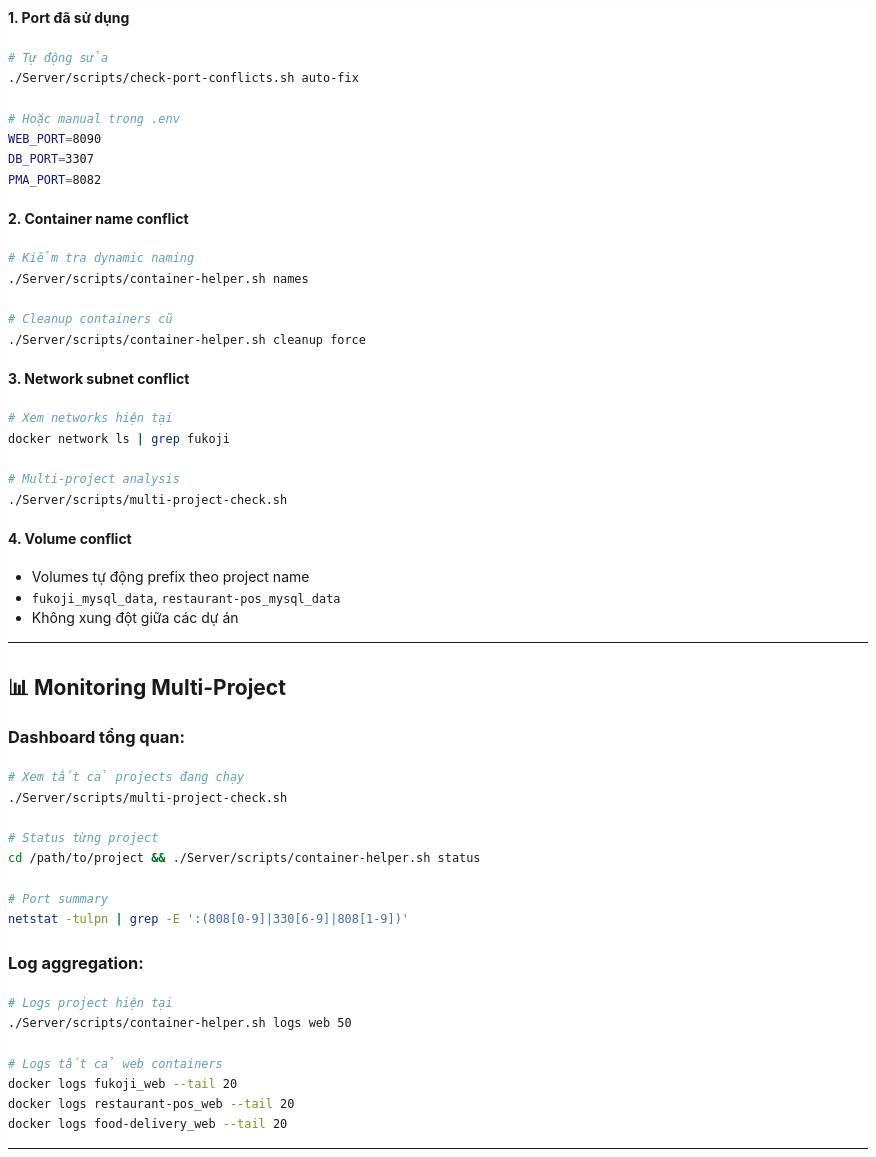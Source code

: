 #### 1. Port đã sử dụng
```bash
# Tự động sửa
./Server/scripts/check-port-conflicts.sh auto-fix

# Hoặc manual trong .env
WEB_PORT=8090
DB_PORT=3307
PMA_PORT=8082
```

#### 2. Container name conflict
```bash
# Kiểm tra dynamic naming
./Server/scripts/container-helper.sh names

# Cleanup containers cũ
./Server/scripts/container-helper.sh cleanup force
```

#### 3. Network subnet conflict
```bash
# Xem networks hiện tại
docker network ls | grep fukoji

# Multi-project analysis
./Server/scripts/multi-project-check.sh
```

#### 4. Volume conflict
- Volumes tự động prefix theo project name
- `fukoji_mysql_data`, `restaurant-pos_mysql_data`
- Không xung đột giữa các dự án

---

## 📊 Monitoring Multi-Project

### Dashboard tổng quan:
```bash
# Xem tất cả projects đang chạy
./Server/scripts/multi-project-check.sh

# Status từng project
cd /path/to/project && ./Server/scripts/container-helper.sh status

# Port summary
netstat -tulpn | grep -E ':(808[0-9]|330[6-9]|808[1-9])'
```

### Log aggregation:
```bash
# Logs project hiện tại
./Server/scripts/container-helper.sh logs web 50

# Logs tất cả web containers
docker logs fukoji_web --tail 20
docker logs restaurant-pos_web --tail 20
docker logs food-delivery_web --tail 20
```

---
